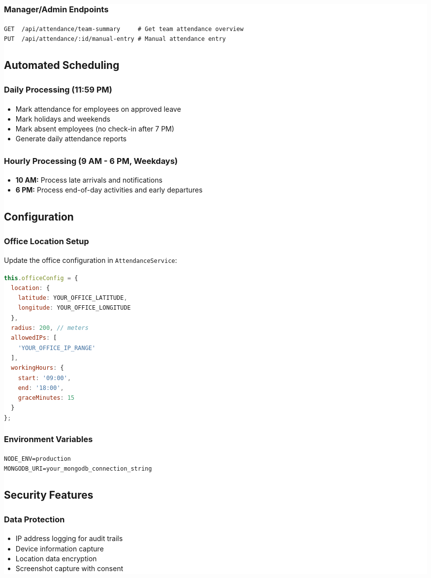 ### Manager/Admin Endpoints
```
GET  /api/attendance/team-summary     # Get team attendance overview
PUT  /api/attendance/:id/manual-entry # Manual attendance entry
```

## Automated Scheduling

### Daily Processing (11:59 PM)
- Mark attendance for employees on approved leave
- Mark holidays and weekends
- Mark absent employees (no check-in after 7 PM)
- Generate daily attendance reports

### Hourly Processing (9 AM - 6 PM, Weekdays)
- **10 AM:** Process late arrivals and notifications
- **6 PM:** Process end-of-day activities and early departures

## Configuration

### Office Location Setup
Update the office configuration in `AttendanceService`:

```javascript
this.officeConfig = {
  location: {
    latitude: YOUR_OFFICE_LATITUDE,
    longitude: YOUR_OFFICE_LONGITUDE
  },
  radius: 200, // meters
  allowedIPs: [
    'YOUR_OFFICE_IP_RANGE'
  ],
  workingHours: {
    start: '09:00',
    end: '18:00',
    graceMinutes: 15
  }
};
```

### Environment Variables
```
NODE_ENV=production
MONGODB_URI=your_mongodb_connection_string
```

## Security Features

### Data Protection
- IP address logging for audit trails
- Device information capture
- Location data encryption
- Screenshot capture with consent
